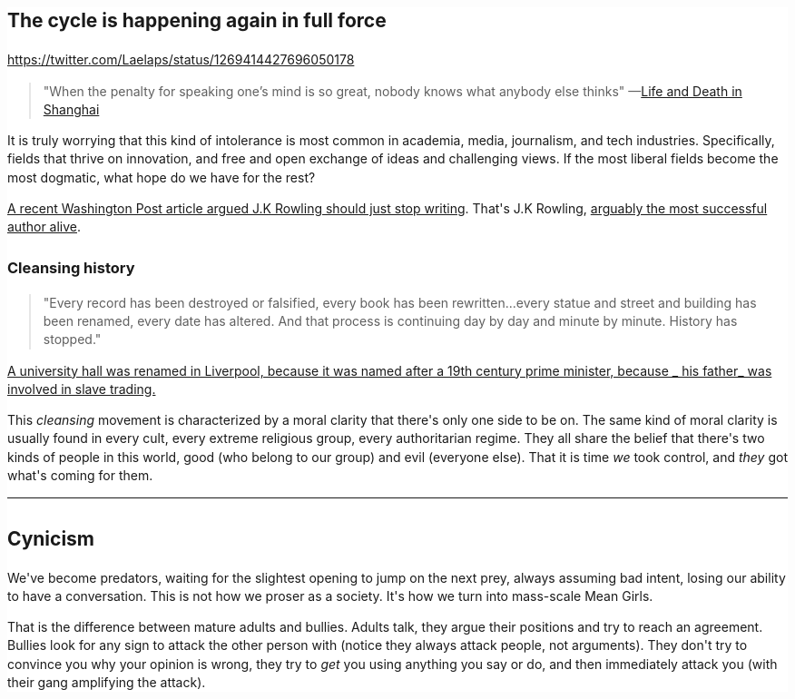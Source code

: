 ## The cycle is happening again in full force

https://twitter.com/Laelaps/status/1269414427696050178

> "When the penalty for speaking one’s mind is so great, nobody knows
> what anybody else thinks" —[Life and Death in Shanghai](https://www.goodreads.com/book/show/537404.Life_and_Death_in_Shanghai%0A)

It is truly worrying that this kind of intolerance is
most
common in
academia, media, journalism, and tech industries. Specifically, fields that thrive on
innovation, and free and open exchange of ideas and challenging views.
If the most liberal fields become the most dogmatic, what hope do we
have for the rest?

[A recent Washington Post article argued J.K Rowling should just stop
writing](https://www.washingtonpost.com/opinions/2020/06/09/jk-rowlings-transphobia-shows-its-time-put-down-pen/).
That's J.K Rowling, [arguably the most successful author alive](https://en.wikipedia.org/wiki/List_of_best-selling_fiction_authors).

### Cleansing history

> "Every record has been destroyed or falsified, every book has been
> rewritten...every statue and street and building has been renamed,
> every date has altered. And that process is continuing day by day
> and minute by minute. History has stopped."

[A university hall was renamed in Liverpool, because it was named after
a 19th century prime minister, because _ his father_ was involved in slave trading.](https://twitter.com/maxclementsECHO/status/1270391104022745088)

This _cleansing_ movement is characterized by a moral clarity that there's only one side to be
on. The same kind of moral clarity is usually found in every cult, every
extreme religious group, every authoritarian regime. They all share
the belief that there's two kinds of people in this world, good
(who belong to our group) and evil (everyone else). That it is time
_we_ took control, and
_they_ got what's coming for them.

---

## Cynicism

We've become predators, waiting for the slightest opening to jump on
the next prey, always assuming bad intent, losing our ability to
have a conversation. This is not how we proser as a society. It's how we turn
into mass-scale Mean Girls.

That is the difference between mature adults and bullies. Adults talk,
they argue their positions and try to reach an agreement. Bullies look
for any sign to attack the other person with (notice they always
attack people, not arguments). They don't try to convince you why
your opinion is wrong, they try to _get_ you using anything you say or
do, and then immediately attack you (with their gang amplifying the
attack).
